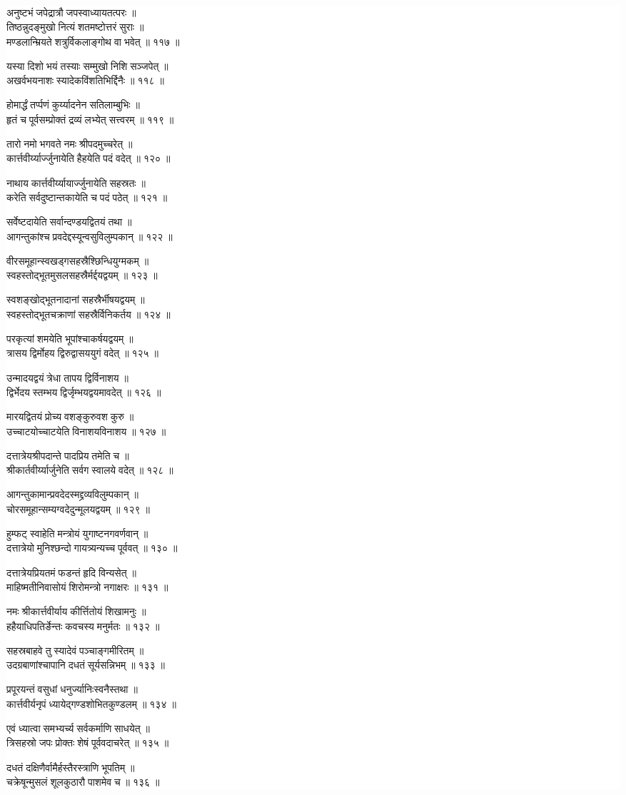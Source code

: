 अनुष्टभं जपेद्रात्रौ जपस्वाध्यायतत्परः ॥  
तिष्ठन्नुदङ्मुखो नित्यं शतमष्टोत्तरं सुराः ॥  
मण्डलान्म्रियते शत्रुर्विकलाङ्गोथ वा भवेत् ॥ ११७ ॥  
    
यस्या दिशो भयं तस्याः सम्मुखो निशि सञ्जपेत् ॥  
अखर्वभयनाशः स्यादेकविंशतिभिर्द्दिनैः ॥ ११८ ॥  
    
होमार्द्धं तर्प्पणं कुर्य्यादनेन सतिलाम्बुभिः ॥  
हृतं च पूर्वसम्प्रोक्तं द्रव्यं लभ्येत् सत्त्वरम् ॥ ११९ ॥  
    
तारो नमो भगवते नमः श्रीपदमुच्चरेत् ॥  
कार्त्तवीर्य्यार्ज्जुनायेति हैहयेति पदं वदेत् ॥ १२० ॥  
    
नाथाय कार्त्तवीर्य्यायार्ज्जुनायेति सहस्रतः ॥  
करेति सर्वदुष्टान्तकायेति च पदं पठेत् ॥ १२१ ॥  
    
सर्वेष्टदायेति सर्वान्दण्डयद्वितयं तथा ॥  
आगन्तुकांश्च प्रवदेद्दस्यून्वसुविलुम्पकान् ॥ १२२ ॥  
    
वीरसमूहान्स्वखड्गसहस्रैश्छिन्धियुग्मकम् ॥  
स्वहस्तोद्भूतमुसलसहस्रैर्मर्द्दयद्वयम् ॥ १२३ ॥  
    
स्वशङ्खोद्भूतनादानां सहस्रैर्भीषयद्वयम् ॥  
स्वहस्तोद्भूतचक्राणां सहस्रैर्विनिकर्तय ॥ १२४ ॥  
    
परकृत्यां शमयेति भूपांश्चाकर्षयद्वयम् ॥  
त्रासय द्विर्मोहय द्विरुद्वासययुगं वदेत् ॥ १२५ ॥  
    
उन्मादयद्वयं त्रेधा तापय द्विर्विनाशय ॥  
द्विर्भेदय स्तम्भय द्विर्जृम्भयद्वयमावदेत् ॥ १२६ ॥  
    
मारयद्वितयं प्रोच्य वशङ्कुरुवश कुरु ॥  
उच्चाटयोच्चाटयेति विनाशयविनाशय ॥ १२७ ॥  
    
दत्तात्रेयश्रीपदान्ते पादप्रिय तमेति च ॥  
श्रीकार्तवीर्य्यार्जुनेति सर्वग स्वालये वदेत् ॥ १२८ ॥  
    
आगन्तुकामान्प्रवदेदस्मद्द्रव्यविलुम्पकान् ॥  
चोरसमूहान्सम्यग्वदेदुन्मूलयद्वयम् ॥ १२९ ॥  
    
हुम्फट् स्वाहेति मन्त्रोयं युगाष्टनगवर्णवान् ॥  
दत्तात्रेयो मुनिश्छन्दो गायत्र्यन्यच्च पूर्ववत् ॥ १३० ॥  
    
दत्तात्रेयप्रियतमं फडन्तं हृदि विन्यसेत् ॥  
माहिष्मतीनिवासोयं शिरोमन्त्रो नगाक्षरः ॥ १३१ ॥  
    
नमः श्रीकार्त्तवीर्याय कीर्त्तितोयं शिखामनुः ॥  
हहैयाधिपतिर्ङेन्तः कवचस्य मनुर्मतः ॥ १३२ ॥  
    
सहस्रबाहवे तु स्यादेवं पञ्चाङ्गमीरितम् ॥  
उदग्रबाणांश्चापानि दधतं सूर्यसन्निभम् ॥ १३३ ॥  
    
प्रपूरयन्तं वसुधां धनुर्ज्यानिःस्वनैस्तथा ॥  
कार्त्तवीर्यनृपं ध्यायेद्गण्डशोभितकुण्डलम् ॥ १३४ ॥  
    
एवं ध्यात्वा समभ्यर्च्य सर्वकर्माणि साधयेत् ॥  
त्रिसहस्रो जपः प्रोक्तः शेषं पूर्ववदाचरेत् ॥ १३५ ॥  
    
दधतं दक्षिणैर्वामैर्हस्तैरस्त्राणि भूपतिम् ॥  
चक्रेषून्मुसलं शूलकुठारौ पाशमेव च ॥ १३६ ॥  
    